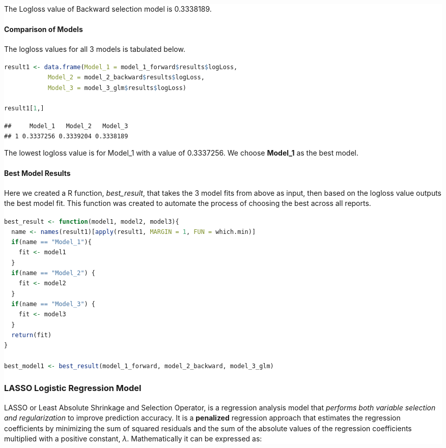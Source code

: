 The Logloss value of Backward selection model is 0.3338189.

#### Comparison of Models

The logloss values for all 3 models is tabulated below.

``` r
result1 <- data.frame(Model_1 = model_1_forward$results$logLoss, 
            Model_2 = model_2_backward$results$logLoss,
            Model_3 = model_3_glm$results$logLoss)

result1[1,]
```

    ##     Model_1   Model_2   Model_3
    ## 1 0.3337256 0.3339204 0.3338189

The lowest logloss value is for Model_1 with a value of 0.3337256. We
choose **Model_1** as the best model.

#### Best Model Results

Here we created a R function, *best_result*, that takes the 3 model fits
from above as input, then based on the logloss value outputs the best
model fit. This function was created to automate the process of choosing
the best across all reports.

``` r
best_result <- function(model1, model2, model3){
  name <- names(result1)[apply(result1, MARGIN = 1, FUN = which.min)]
  if(name == "Model_1"){
    fit <- model1
  }
  if(name == "Model_2") {
    fit <- model2
  }
  if(name == "Model_3") {
    fit <- model3
  }
  return(fit)
}

best_model1 <- best_result(model_1_forward, model_2_backward, model_3_glm)
```

### LASSO Logistic Regression Model

LASSO or Least Absolute Shrinkage and Selection Operator, is a
regression analysis model that *performs both variable selection and
regularization* to improve prediction accuracy. It is a **penalized**
regression approach that estimates the regression coefficients by
minimizing the sum of squared residuals and the sum of the absolute
values of the regression coefficients multiplied with a positive
constant, $\lambda$. Mathematically it can be expressed as:
